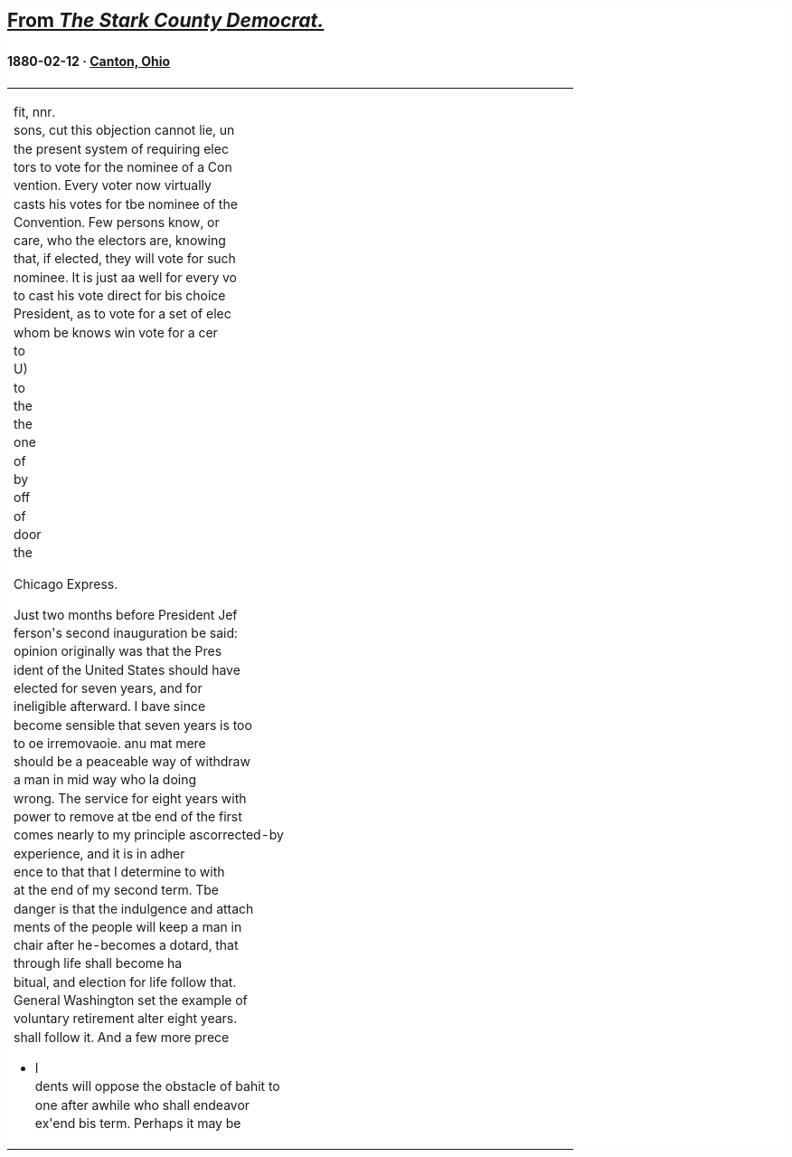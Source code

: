 
## [From _The Stark County Democrat._](https://www.loc.gov/resource/sn84028490/1880-02-12/ed-1/?sp=6)

#### 1880-02-12 &middot; [Canton, Ohio](http://dbpedia.org/resource/Canton%2C_Ohio)

<table style="width: 100%;"><tr><td style="width: 50%">

fit, nnr.  
sons, cut this objection cannot lie, un  
the present system of requiring elec­  
tors to vote for the nominee of a Con  
vention. Every voter now virtually  
casts his votes for tbe nominee of the  
Convention. Few persons know, or  
care, who the electors are, knowing  
that, if elected, they will vote for such  
nominee. It is just aa well for every vo  
to cast his vote direct for bis choice  
President, as to vote for a set of elec  
whom be knows win vote for a cer  
to  
U)  
to  
the  
the  
one  
of  
by  
off  
of  
door  
the  
  
Chicago Express.  
  
Just two months before President Jef  
ferson&#x27;s second inauguration be said:  
opinion originally was that the Pres  
ident of the United States should have  
elected for seven years, and for  
ineligible afterward. I bave since  
become sensible that seven years is too  
to oe irremovaoie. anu mat mere  
should be a peaceable way of withdraw  
a man in mid way who la doing  
wrong. The service for eight years with  
power to remove at tbe end of the first  
comes nearly to my principle ascorrected-by  
experience, and it is in adher­  
ence to that that I determine to with  
at the end of my second term. Tbe  
danger is that the indulgence and attach­  
ments of the people will keep a man in  
chair after he-becomes a dotard, that  
through life shall become ha  
bitual, and election for life follow that.  
General Washington set the example of  
voluntary retirement alter eight years.  
shall follow it. And a few more prece  
- I  
dents will oppose the obstacle of bahit to  
one after awhile who shall endeavor  
ex&#x27;end bis term. Perhaps it may be  